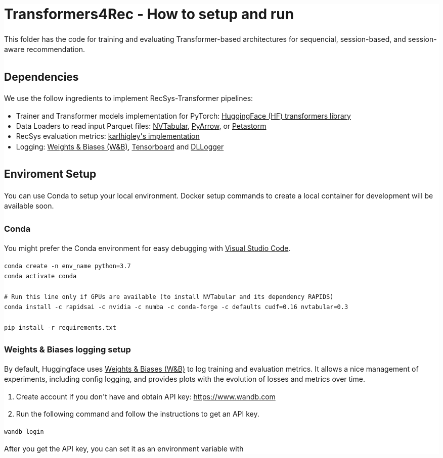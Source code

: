 # Transformers4Rec - How to setup and run

This folder has the code for training and evaluating Transformer-based architectures for sequencial, session-based, and session-aware recommendation.

## Dependencies

We use the follow ingredients to implement RecSys-Transformer pipelines:
- Trainer and Transformer models implementation for PyTorch: [HuggingFace (HF) transformers library](https://huggingface.co/transformers/)
- Data Loaders to read input Parquet files: [NVTabular](https://github.com/NVIDIA/NVTabular/), [PyArrow](https://github.com/apache/arrow/), or [Petastorm](https://petastorm.readthedocs.io)
- RecSys evaluation metrics: [karlhigley's implementation](https://github.com/karlhigley/ranking-metrics-torch)
- Logging: [Weights & Biases (W&B)](https://wandb.ai/), [Tensorboard](https://www.tensorflow.org/tensorboard) and [DLLogger](https://github.com/NVIDIA/dllogger)


## Enviroment Setup
You can use Conda to setup your local environment. Docker setup commands to create a local container for development will be available soon.


### Conda
You might prefer the Conda environment for easy debugging with [Visual Studio Code](https://code.visualstudio.com/).

```
conda create -n env_name python=3.7
conda activate conda

# Run this line only if GPUs are available (to install NVTabular and its dependency RAPIDS)
conda install -c rapidsai -c nvidia -c numba -c conda-forge -c defaults cudf=0.16 nvtabular=0.3

pip install -r requirements.txt
```

### Weights & Biases logging setup

By default, Huggingface uses [Weights & Biases (W&B)](https://wandb.ai/) to log training and evaluation metrics.
It allows a nice management of experiments, including config logging, and provides plots with the evolution of losses and metrics over time.

1. Create account if you don't have and obtain API key: https://www.wandb.com

2. Run the following command and follow the instructions to get an API key.
```bash
wandb login
```

After you get the API key, you can set it as an environment variable with
